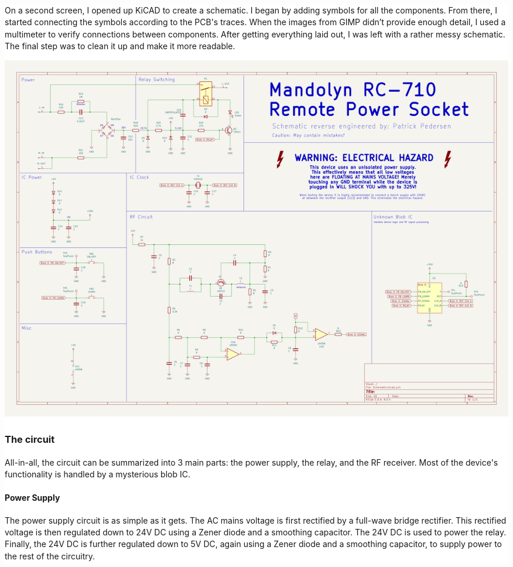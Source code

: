 On a second screen, I opened up KiCAD to create a schematic. I began by adding symbols for all the components. From there, I started connecting the symbols according to the PCB's traces. When the images from GIMP didn’t provide enough detail, I used a multimeter to verify connections between components. After getting everything laid out, I was left with a rather messy schematic. The final step was to clean it up and make it more readable.

![Schematic](images/Schematic.png)

### The circuit

All-in-all, the circuit can be summarized into 3 main parts: the power supply, the relay, and the RF receiver. Most of the device's functionality is handled by a mysterious blob IC.

#### Power Supply

The power supply circuit is as simple as it gets. The AC mains voltage is first rectified by a full-wave bridge rectifier. This rectified voltage is then regulated down to 24V DC using a Zener diode and a smoothing capacitor. The 24V DC is used to power the relay. Finally, the 24V DC is further regulated down to 5V DC, again using a Zener diode and a smoothing capacitor, to supply power to the rest of the circuitry.

<p align="center">